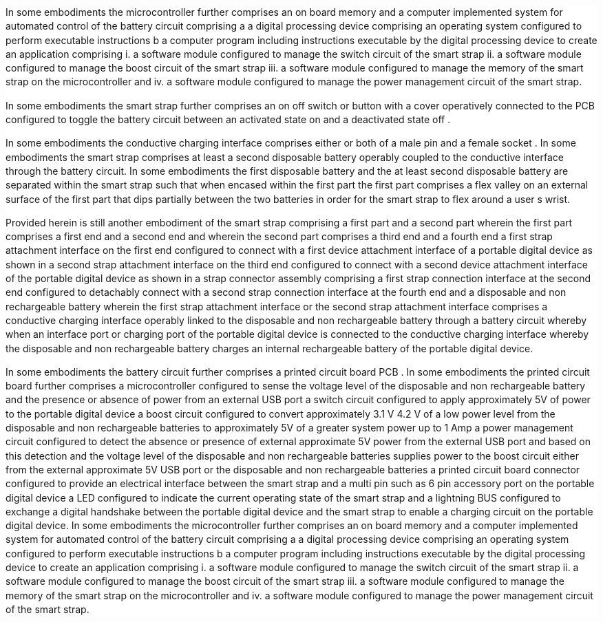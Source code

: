 In some embodiments the microcontroller further comprises an on board memory and a computer implemented system for automated control of the battery circuit comprising a a digital processing device comprising an operating system configured to perform executable instructions b a computer program including instructions executable by the digital processing device to create an application comprising i. a software module configured to manage the switch circuit of the smart strap ii. a software module configured to manage the boost circuit of the smart strap iii. a software module configured to manage the memory of the smart strap on the microcontroller and iv. a software module configured to manage the power management circuit of the smart strap.

In some embodiments the smart strap further comprises an on off switch or button with a cover operatively connected to the PCB configured to toggle the battery circuit between an activated state on and a deactivated state off .

In some embodiments the conductive charging interface comprises either or both of a male pin and a female socket . In some embodiments the smart strap comprises at least a second disposable battery operably coupled to the conductive interface through the battery circuit. In some embodiments the first disposable battery and the at least second disposable battery are separated within the smart strap such that when encased within the first part the first part comprises a flex valley on an external surface of the first part that dips partially between the two batteries in order for the smart strap to flex around a user s wrist.

Provided herein is still another embodiment of the smart strap comprising a first part and a second part wherein the first part comprises a first end and a second end and wherein the second part comprises a third end and a fourth end a first strap attachment interface on the first end configured to connect with a first device attachment interface of a portable digital device as shown in a second strap attachment interface on the third end configured to connect with a second device attachment interface of the portable digital device as shown in a strap connector assembly comprising a first strap connection interface at the second end configured to detachably connect with a second strap connection interface at the fourth end and a disposable and non rechargeable battery wherein the first strap attachment interface or the second strap attachment interface comprises a conductive charging interface operably linked to the disposable and non rechargeable battery through a battery circuit whereby when an interface port or charging port of the portable digital device is connected to the conductive charging interface whereby the disposable and non rechargeable battery charges an internal rechargeable battery of the portable digital device.

In some embodiments the battery circuit further comprises a printed circuit board PCB . In some embodiments the printed circuit board further comprises a microcontroller configured to sense the voltage level of the disposable and non rechargeable battery and the presence or absence of power from an external USB port a switch circuit configured to apply approximately 5V of power to the portable digital device a boost circuit configured to convert approximately 3.1 V 4.2 V of a low power level from the disposable and non rechargeable batteries to approximately 5V of a greater system power up to 1 Amp a power management circuit configured to detect the absence or presence of external approximate 5V power from the external USB port and based on this detection and the voltage level of the disposable and non rechargeable batteries supplies power to the boost circuit either from the external approximate 5V USB port or the disposable and non rechargeable batteries a printed circuit board connector configured to provide an electrical interface between the smart strap and a multi pin such as 6 pin accessory port on the portable digital device a LED configured to indicate the current operating state of the smart strap and a lightning BUS configured to exchange a digital handshake between the portable digital device and the smart strap to enable a charging circuit on the portable digital device. In some embodiments the microcontroller further comprises an on board memory and a computer implemented system for automated control of the battery circuit comprising a a digital processing device comprising an operating system configured to perform executable instructions b a computer program including instructions executable by the digital processing device to create an application comprising i. a software module configured to manage the switch circuit of the smart strap ii. a software module configured to manage the boost circuit of the smart strap iii. a software module configured to manage the memory of the smart strap on the microcontroller and iv. a software module configured to manage the power management circuit of the smart strap.

